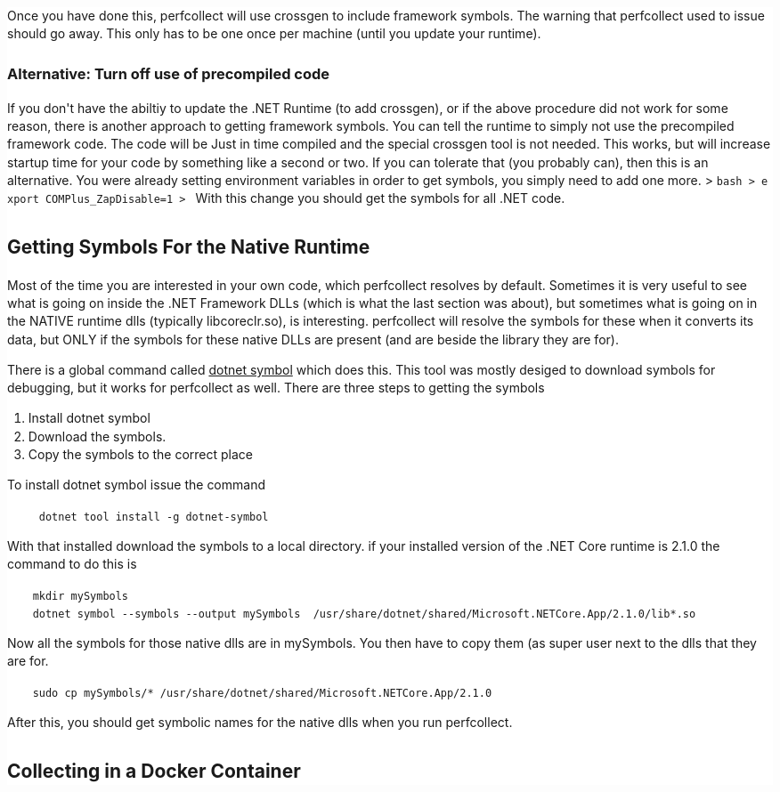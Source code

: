 Once you have done this, perfcollect will use crossgen to include framework symbols.  The warning that perfcollect used to
issue should go away.   This only has to be one once per machine (until you update your runtime).

### Alternative: Turn off use of precompiled code ###

If you don't have the abiltiy to update the .NET Runtime (to add crossgen), or if the above procedure did not work
for some reason, there is another approach to getting framework symbols.   You can tell the runtime to simply
not use the precompiled framework code.   The code will be Just in time compiled and the special crossgen tool
is not needed.   This works, but will increase startup time for your code by something like a second or two.  If you
can tolerate that (you probably can), then this is an alternative.   You were already setting environment variables
in order to get symbols, you simply need to add one more.
	> ```bash
	> export COMPlus_ZapDisable=1
	> ```
With this change you should get the symbols for all .NET code.

## Getting Symbols For the Native Runtime ##

Most of the time you are interested in your own code, which perfcollect resolves by default.   Sometimes it is very
useful to see what is going on inside the .NET Framework DLLs (which is what the last section was about), but sometimes
what is going on in the NATIVE runtime dlls (typically libcoreclr.so), is interesting.  perfcollect will resolve the
symbols for these when it converts its data, but ONLY if the symbols for these native DLLs are present (and are beside
the library they are for).

There is a global command called [dotnet symbol](https://github.com/dotnet/symstore/blob/master/src/dotnet-symbol/README.md#symbol-downloader-dotnet-cli-extension) which does this.   This tool was mostly desiged to download symbols
for debugging, but it works for perfcollect as well.  There are three steps to getting the symbols

   1. Install dotnet symbol
   2. Download the symbols.
   3. Copy the symbols to the correct place

To install dotnet symbol issue the command
```
     dotnet tool install -g dotnet-symbol
```
With that installed download the symbols to a local directory.  if your installed version of the .NET Core runtime is
2.1.0 the command to do this is
```
    mkdir mySymbols
    dotnet symbol --symbols --output mySymbols  /usr/share/dotnet/shared/Microsoft.NETCore.App/2.1.0/lib*.so
```
Now all the symbols for those native dlls are in mySymbols.   You then have to copy them (as super user next to the
dlls that they are for.
```
    sudo cp mySymbols/* /usr/share/dotnet/shared/Microsoft.NETCore.App/2.1.0
```
After this, you should get symbolic names for the native dlls when you run perfcollect.
## Collecting in a Docker Container ##